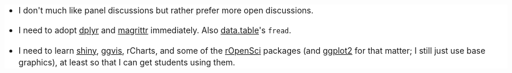   * I don't much like panel discussions but rather prefer more open discussions.

  * I need to adopt [dplyr](https://github.com/hadley/dplyr) and [magrittr](https://cran.r-project.org/web/packages/magrittr/vignettes/magrittr.html) immediately. Also [data.table](http://datatable.r-forge.r-project.org/)'s `fread`.

  * I need to learn [shiny](https://shiny.rstudio.com), [ggvis](https://ggvis.rstudio.com), rCharts, and some of the [rOpenSci](https://ropensci.org) packages (and [ggplot2](https://ggplot2.tidyverse.org/)
for that matter; I still just use base graphics), at least so that I can get students using them.
